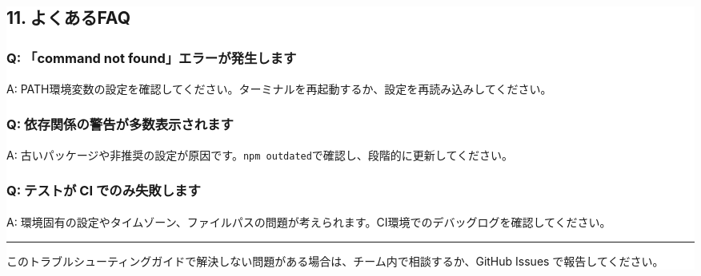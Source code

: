 ## 11. よくあるFAQ

### Q: 「command not found」エラーが発生します

A: PATH環境変数の設定を確認してください。ターミナルを再起動するか、設定を再読み込みしてください。

### Q: 依存関係の警告が多数表示されます

A: 古いパッケージや非推奨の設定が原因です。`npm outdated`で確認し、段階的に更新してください。

### Q: テストが CI でのみ失敗します

A: 環境固有の設定やタイムゾーン、ファイルパスの問題が考えられます。CI環境でのデバッグログを確認してください。

---

このトラブルシューティングガイドで解決しない問題がある場合は、チーム内で相談するか、GitHub Issues で報告してください。

